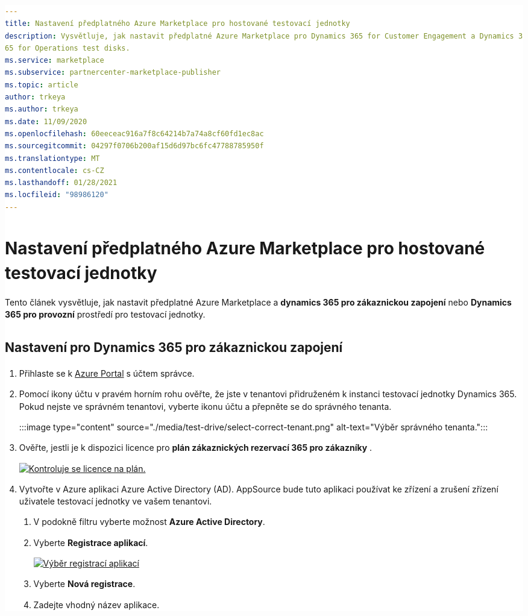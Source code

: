 ```yaml
---
title: Nastavení předplatného Azure Marketplace pro hostované testovací jednotky
description: Vysvětluje, jak nastavit předplatné Azure Marketplace pro Dynamics 365 for Customer Engagement a Dynamics 365 for Operations test disks.
ms.service: marketplace
ms.subservice: partnercenter-marketplace-publisher
ms.topic: article
author: trkeya
ms.author: trkeya
ms.date: 11/09/2020
ms.openlocfilehash: 60eeceac916a7f8c64214b7a74a8cf60fd1ec8ac
ms.sourcegitcommit: 04297f0706b200af15d6d97bc6fc47788785950f
ms.translationtype: MT
ms.contentlocale: cs-CZ
ms.lasthandoff: 01/28/2021
ms.locfileid: "98986120"
---
```

# <a name="set-up-an-azure-marketplace-subscription-for-hosted-test-drives"></a>Nastavení předplatného Azure Marketplace pro hostované testovací jednotky

Tento článek vysvětluje, jak nastavit předplatné Azure Marketplace a **dynamics 365 pro zákaznickou zapojení** nebo **Dynamics 365 pro provozní** prostředí pro testovací jednotky.

## <a name="set-up-for-dynamics-365-for-customer-engagement"></a>Nastavení pro Dynamics 365 pro zákaznickou zapojení

1. Přihlaste se k [Azure Portal](https://portal.azure.com/) s účtem správce.
2. Pomocí ikony účtu v pravém horním rohu ověřte, že jste v tenantovi přidruženém k instanci testovací jednotky Dynamics 365. Pokud nejste ve správném tenantovi, vyberte ikonu účtu a přepněte se do správného tenanta.

    :::image type="content" source="./media/test-drive/select-correct-tenant.png" alt-text="Výběr správného tenanta.":::

3. Ověřte, jestli je k dispozici licence pro **plán zákaznických rezervací 365 pro zákazníky** .

    [![Kontroluje se licence na plán.](media/test-drive/check-plan-license.png)](media/test-drive/check-plan-license.png#lightbox)

4. Vytvořte v Azure aplikaci Azure Active Directory (AD). AppSource bude tuto aplikaci používat ke zřízení a zrušení zřízení uživatele testovací jednotky ve vašem tenantovi.
    1. V podokně filtru vyberte možnost **Azure Active Directory**.
    2. Vyberte **Registrace aplikací**.

        [![Výběr registrací aplikací](media/test-drive/app-registrations.png)](media/test-drive/app-registrations.png#lightbox)

    3. Vyberte **Nová registrace**.
    4. Zadejte vhodný název aplikace.
